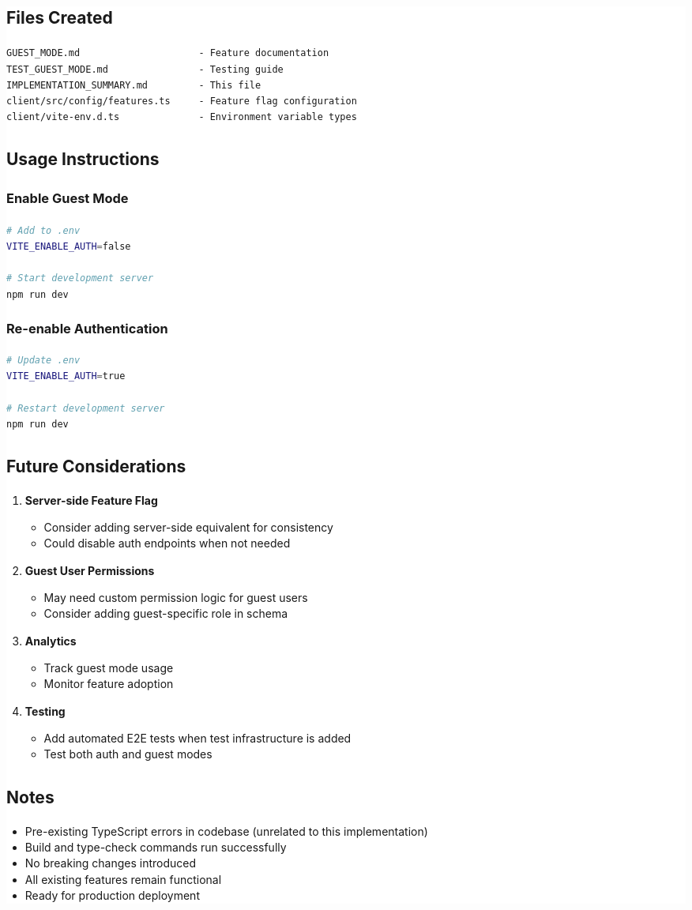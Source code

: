 ## Files Created

```
GUEST_MODE.md                     - Feature documentation
TEST_GUEST_MODE.md                - Testing guide
IMPLEMENTATION_SUMMARY.md         - This file
client/src/config/features.ts     - Feature flag configuration
client/vite-env.d.ts              - Environment variable types
```

## Usage Instructions

### Enable Guest Mode
```bash
# Add to .env
VITE_ENABLE_AUTH=false

# Start development server
npm run dev
```

### Re-enable Authentication
```bash
# Update .env
VITE_ENABLE_AUTH=true

# Restart development server
npm run dev
```

## Future Considerations

1. **Server-side Feature Flag**
   - Consider adding server-side equivalent for consistency
   - Could disable auth endpoints when not needed

2. **Guest User Permissions**
   - May need custom permission logic for guest users
   - Consider adding guest-specific role in schema

3. **Analytics**
   - Track guest mode usage
   - Monitor feature adoption

4. **Testing**
   - Add automated E2E tests when test infrastructure is added
   - Test both auth and guest modes

## Notes

- Pre-existing TypeScript errors in codebase (unrelated to this implementation)
- Build and type-check commands run successfully
- No breaking changes introduced
- All existing features remain functional
- Ready for production deployment
